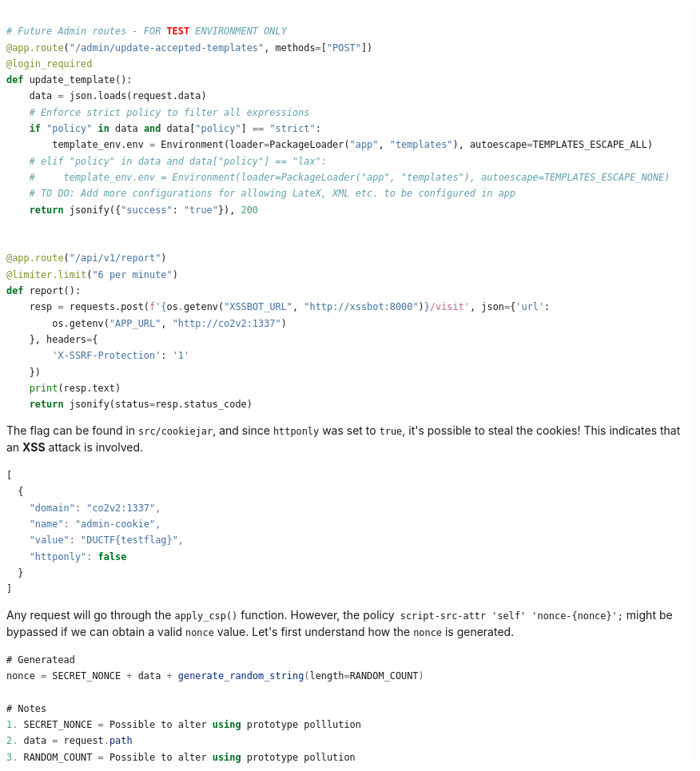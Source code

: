 ```py

# Future Admin routes - FOR TEST ENVIRONMENT ONLY
@app.route("/admin/update-accepted-templates", methods=["POST"])
@login_required
def update_template():
    data = json.loads(request.data)
    # Enforce strict policy to filter all expressions
    if "policy" in data and data["policy"] == "strict":
        template_env.env = Environment(loader=PackageLoader("app", "templates"), autoescape=TEMPLATES_ESCAPE_ALL)
    # elif "policy" in data and data["policy"] == "lax":
    #     template_env.env = Environment(loader=PackageLoader("app", "templates"), autoescape=TEMPLATES_ESCAPE_NONE)
    # TO DO: Add more configurations for allowing LateX, XML etc. to be configured in app
    return jsonify({"success": "true"}), 200


@app.route("/api/v1/report")
@limiter.limit("6 per minute")
def report():
    resp = requests.post(f'{os.getenv("XSSBOT_URL", "http://xssbot:8000")}/visit', json={'url':
        os.getenv("APP_URL", "http://co2v2:1337")
    }, headers={
        'X-SSRF-Protection': '1'
    })
    print(resp.text)
    return jsonify(status=resp.status_code)
```

The flag can be found in `src/cookiejar`, and since `httponly` was set to `true`, it's possible to steal the cookies! This indicates that an **XSS** attack is involved.

```js
[
  {
    "domain": "co2v2:1337",
    "name": "admin-cookie",
    "value": "DUCTF{testflag}",
    "httponly": false
  }
]
```

Any request will go through the `apply_csp()` function. However, the policy` script-src-attr 'self' 'nonce-{nonce}';` might be bypassed if we can obtain a valid `nonce` value. Let's first understand how the `nonce` is generated.


```cs
# Generatead
nonce = SECRET_NONCE + data + generate_random_string(length=RANDOM_COUNT)

# Notes
1. SECRET_NONCE = Possible to alter using prototype polllution
2. data = request.path
3. RANDOM_COUNT = Possible to alter using prototype pollution
```
